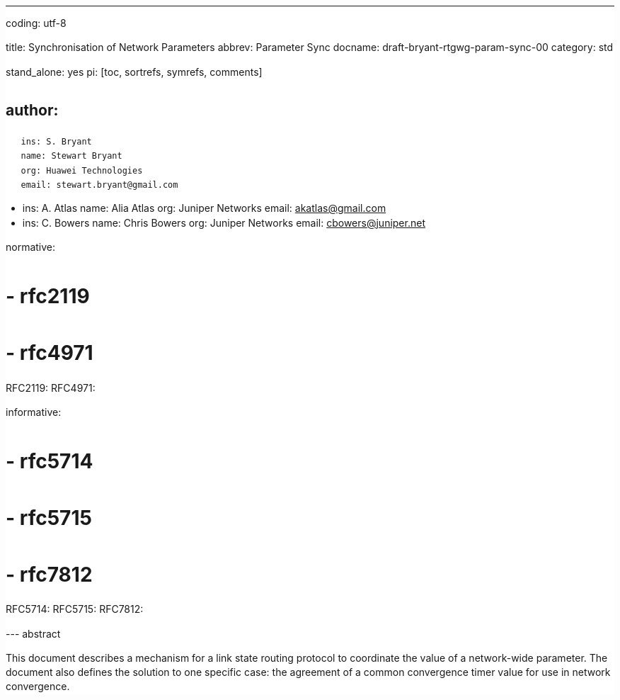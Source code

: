 ---
coding: utf-8

title: Synchronisation of Network Parameters
abbrev: Parameter Sync
docname: draft-bryant-rtgwg-param-sync-00
category: std

stand_alone: yes
pi: [toc, sortrefs, symrefs, comments]

author:
  -
       ins: S. Bryant
       name: Stewart Bryant
       org: Huawei Technologies
       email: stewart.bryant@gmail.com
  -
       ins: A. Atlas
       name: Alia Atlas
       org: Juniper Networks
       email: akatlas@gmail.com
  -
       ins: C. Bowers
       name: Chris Bowers
       org: Juniper Networks
       email: cbowers@juniper.net


normative:
#        - rfc2119
#        - rfc4971
  RFC2119:
  RFC4971:

informative:
#        - rfc5714
#        - rfc5715
#        - rfc7812
  RFC5714:
  RFC5715:
  RFC7812:

--- abstract

This document describes a mechanism for a link state routing protocol
to coordinate the value of a network-wide parameter. The document
also defines the solution to one specific case: the agreement
of a common convergence timer value for use in network convergence.
